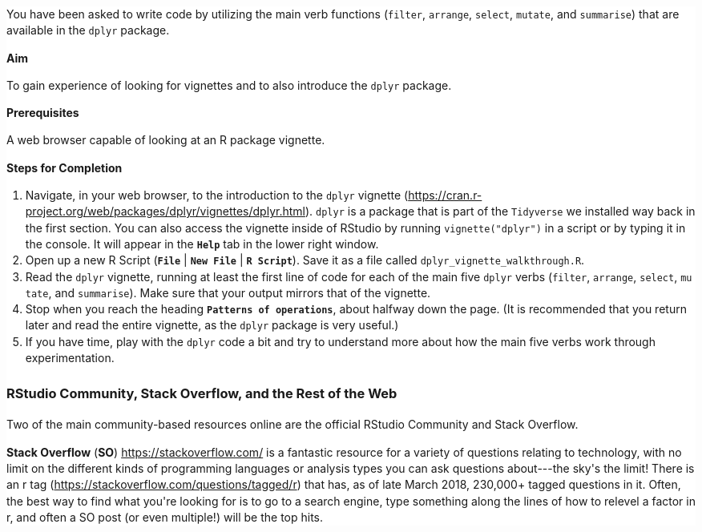 You have been asked to write code by
utilizing the main verb functions (`filter`,
`arrange`, `select`, `mutate`, and
`summarise`) that are available in the `dplyr`
package.

**Aim**

To gain experience of looking for vignettes and to also introduce the
`dplyr` package.

**Prerequisites**

A web browser capable of looking at an R package vignette.

**Steps for Completion**


1.  Navigate, in your web browser, to the introduction to the
    `dplyr` vignette
    (<https://cran.r-project.org/web/packages/dplyr/vignettes/dplyr.html>).
    `dplyr` is a package that is part of the
    `Tidyverse` we installed way back in the first section.
    You can also access the vignette inside of RStudio by running
    `vignette("dplyr")` in a script or by typing it in the
    console. It will appear in the **`Help`** tab in the lower right
    window.
2.  Open up a new R Script (**`File`** \| **`New File`** \|
    **`R Script`**). Save it as a file called
    `dplyr_vignette_walkthrough.R`.
3.  Read the `dplyr` vignette, running at least the first line
    of code for each of the main five `dplyr` verbs
    (`filter`, `arrange`, `select`,
    `mutate`, and `summarise`). Make sure that your
    output mirrors that of the vignette.
4.  Stop when you reach the heading **`Patterns of operations`**, about
    halfway down the page. (It is recommended that you return later and
    read the entire vignette, as the `dplyr` package is very
    useful.)
5.  If you have time, play with the `dplyr` code a bit and try
    to understand more about how the main five verbs work through
    experimentation.




### RStudio Community, Stack Overflow, and the Rest of the Web



Two of the main community-based resources
online are the official RStudio Community and
Stack Overflow.

**Stack Overflow** (**SO**)
<https://stackoverflow.com/> is a fantastic resource for a variety of
questions relating to technology, with no
limit on the different kinds of programming languages or analysis types
you can ask questions about---the sky\'s the limit! There is an r tag
(<https://stackoverflow.com/questions/tagged/r>) that has, as of late
March 2018, 230,000+ tagged questions in it. Often, the best way to find
what you\'re looking for is to go to a search engine, type something
along the lines of how to relevel a factor in r, and often a SO post (or even
multiple!) will be the top hits.
